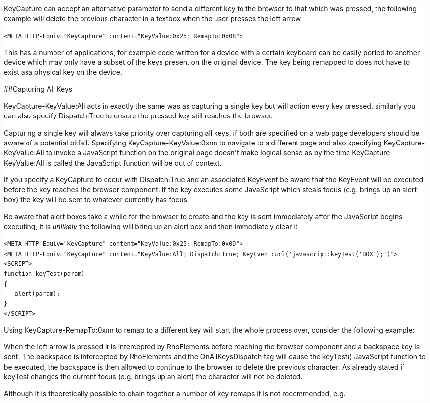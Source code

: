 KeyCapture can accept an alternative parameter to send a different key to the browser to that which was pressed, the following example will delete the previous character in a textbox when the user presses the left arrow

	<META HTTP-Equiv="KeyCapture" content="KeyValue:0x25; RemapTo:0x08">

This has a number of applications, for example code written for a device with a certain keyboard can be easily ported to another device which may only have a subset of the keys present on the original device. The key being remapped to does not have to exist asa physical key on the device.

##Capturing All Keys

KeyCapture-KeyValue:All acts in exactly the same was as capturing a single key but will action every key pressed, similarly you can also specify Dispatch:True to ensure the pressed key still reaches the browser.

Capturing a single key will always take priority over capturing all keys, if both are specified on a web page developers should be aware of a potential pitfall. Specifying KeyCapture-KeyValue:0xnn to navigate to a different page and also specifying KeyCapture-KeyValue:All to invoke a JavaScript function on the original page doesn't make logical sense as by the time KeyCapture-KeyValue:All is called the JavaScript function will be out of context.

If you specify a KeyCapture to occur with Dispatch:True and an associated KeyEvent be aware that the KeyEvent will be executed before the key reaches the browser component. If the key executes some JavaScript which steals focus (e.g. brings up an alert box) the key will be sent to whatever currently has focus.

Be aware that alert boxes take a while for the browser to create and the key is sent immediately after the JavaScript begins executing, it is <i>unlikely</i> the following will bring up an alert box and then immediately clear it

	<META HTTP-Equiv="KeyCapture" content="KeyValue:0x25; RemapTo:0x0D">
	<META HTTP-Equiv="KeyCapture" content="KeyValue:All; Dispatch:True; KeyEvent:url('javascript:keyTest('BOX');')">
	<SCRIPT>
	function keyTest(param)
	{
	   alert(param);
	}
	</SCRIPT>


Using KeyCapture-RemapTo:0xnn to remap to a different key will start the whole process over, consider the following example:
	<META HTTP-Equiv="KeyCapture" content="KeyValue:0x25; RemapTo:0x08">
	<META HTTP-Equiv="KeyCapture" content="KeyValue:All; Dispatch:True; KeyEvent:url('javascript:keyTest('ALL');')">

When the left arrow is pressed it is intercepted by RhoElements before reaching the browser component and a backspace key is sent. The backspace is intercepted by RhoElements and the OnAllKeysDispatch tag will cause the keyTest() JavaScript function to be executed, the backspace is then allowed to continue to the browser to delete the previous character. As already stated if keyTest changes the current focus (e.g. brings up an alert) the character will not be deleted.

Although it is theoretically possible to chain together a number of key remaps it is not recommended, e.g.

